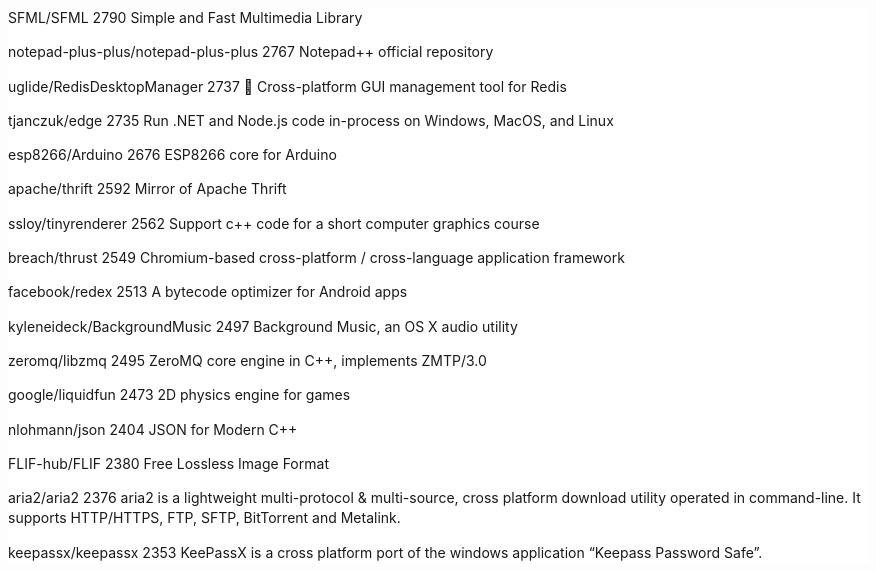 
SFML/SFML                                  2790
Simple and Fast Multimedia Library


notepad-plus-plus/notepad-plus-plus        2767
Notepad++ official repository


uglide/RedisDesktopManager                 2737
:wrench: Cross-platform GUI management tool for Redis


tjanczuk/edge                              2735
Run .NET and Node.js code in-process on Windows, MacOS, and Linux


esp8266/Arduino                            2676
ESP8266 core for Arduino


apache/thrift                              2592
Mirror of Apache Thrift


ssloy/tinyrenderer                         2562
Support c++ code for a short computer graphics course


breach/thrust                              2549
Chromium-based cross-platform / cross-language application framework


facebook/redex                             2513
A bytecode optimizer for Android apps


kyleneideck/BackgroundMusic                2497
Background Music, an OS X audio utility


zeromq/libzmq                              2495
ZeroMQ core engine in C++, implements ZMTP/3.0


google/liquidfun                           2473
2D physics engine for games


nlohmann/json                              2404
JSON for Modern C++


FLIF-hub/FLIF                              2380
Free Lossless Image Format


aria2/aria2                                2376
aria2 is a lightweight multi-protocol & multi-source, cross platform download utility operated in command-line. It supports HTTP/HTTPS, FTP, SFTP, BitTorrent and Metalink.


keepassx/keepassx                          2353
KeePassX is a cross platform port of the windows application “Keepass Password Safe”.
